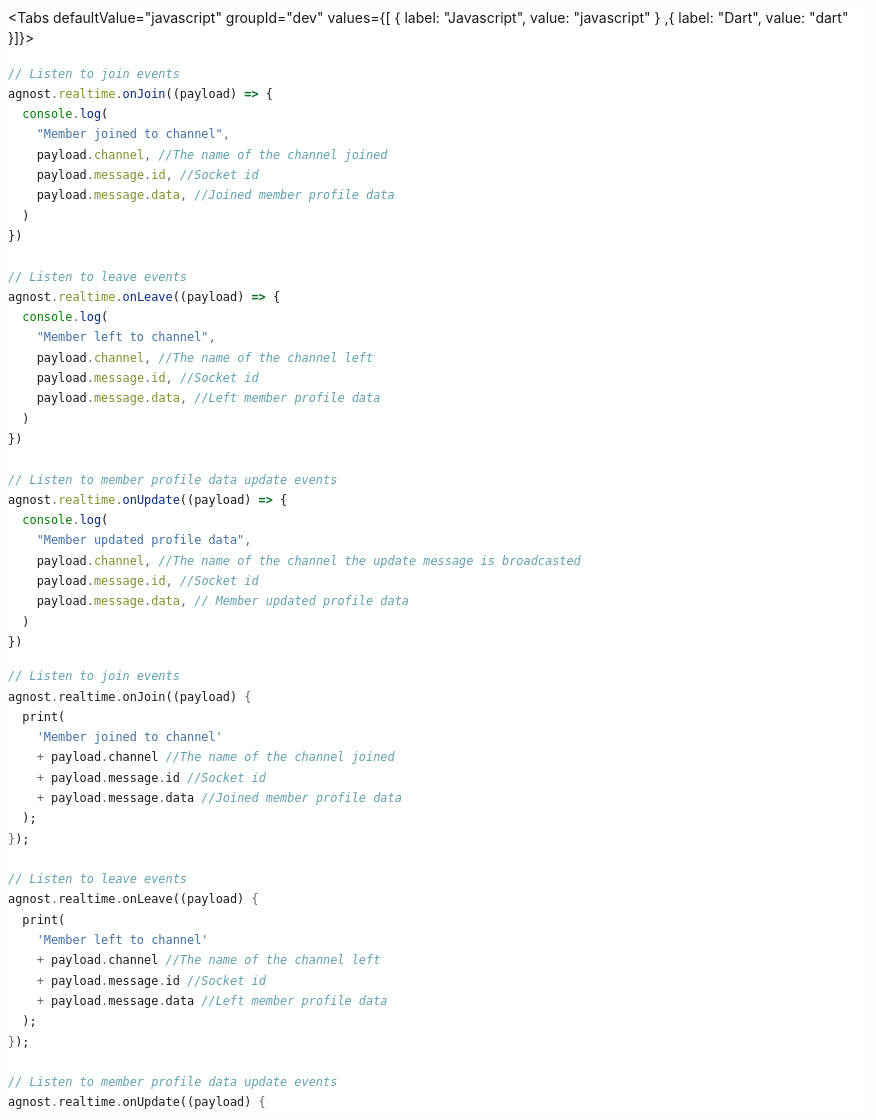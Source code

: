 <Tabs defaultValue="javascript" groupId="dev" values={[ { label: "Javascript", value: "javascript" } ,{ label: "Dart", value: "dart" }]}>


<TabItem value="javascript">


```js
// Listen to join events
agnost.realtime.onJoin((payload) => {
  console.log(
    "Member joined to channel",
    payload.channel, //The name of the channel joined
    payload.message.id, //Socket id
    payload.message.data, //Joined member profile data
  )
})

// Listen to leave events
agnost.realtime.onLeave((payload) => {
  console.log(
    "Member left to channel",
    payload.channel, //The name of the channel left
    payload.message.id, //Socket id
    payload.message.data, //Left member profile data
  )
})

// Listen to member profile data update events
agnost.realtime.onUpdate((payload) => {
  console.log(
    "Member updated profile data",
    payload.channel, //The name of the channel the update message is broadcasted
    payload.message.id, //Socket id
    payload.message.data, // Member updated profile data
  )
})
```

</TabItem>


<TabItem value="dart">


```dart
// Listen to join events
agnost.realtime.onJoin((payload) {
  print(
    'Member joined to channel'
    + payload.channel //The name of the channel joined
    + payload.message.id //Socket id
    + payload.message.data //Joined member profile data
  );
});

// Listen to leave events
agnost.realtime.onLeave((payload) {
  print(
    'Member left to channel'
    + payload.channel //The name of the channel left
    + payload.message.id //Socket id
    + payload.message.data //Left member profile data
  );
});

// Listen to member profile data update events
agnost.realtime.onUpdate((payload) {
```
